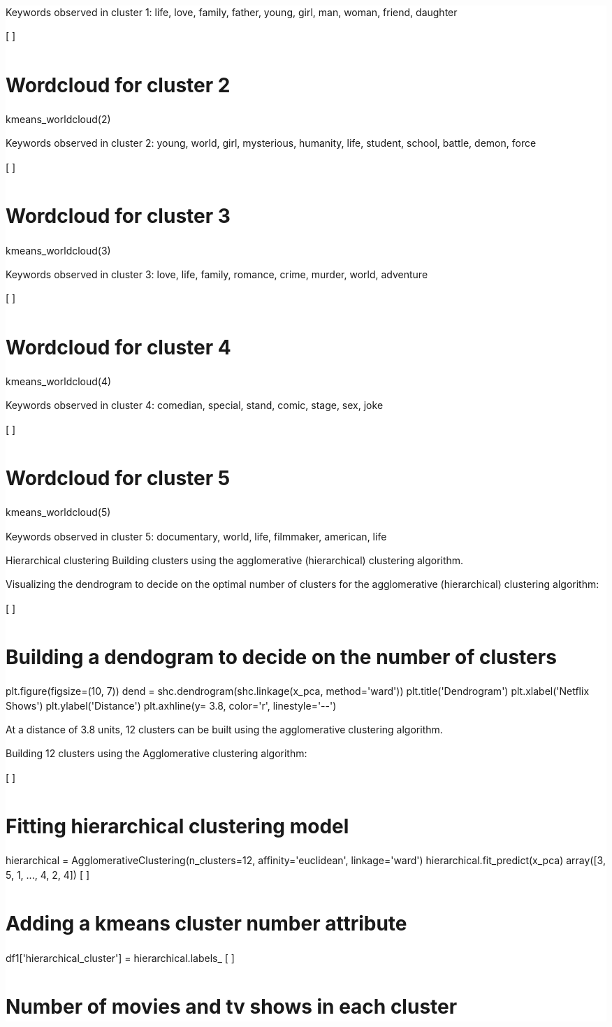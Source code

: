 Keywords observed in cluster 1: life, love, family, father, young, girl, man, woman, friend, daughter

[ ]
# Wordcloud for cluster 2
kmeans_worldcloud(2)

Keywords observed in cluster 2: young, world, girl, mysterious, humanity, life, student, school, battle, demon, force

[ ]
# Wordcloud for cluster 3
kmeans_worldcloud(3)

Keywords observed in cluster 3: love, life, family, romance, crime, murder, world, adventure

[ ]
# Wordcloud for cluster 4
kmeans_worldcloud(4)

Keywords observed in cluster 4: comedian, special, stand, comic, stage, sex, joke

[ ]
# Wordcloud for cluster 5
kmeans_worldcloud(5)

Keywords observed in cluster 5: documentary, world, life, filmmaker, american, life

Hierarchical clustering
Building clusters using the agglomerative (hierarchical) clustering algorithm.

Visualizing the dendrogram to decide on the optimal number of clusters for the agglomerative (hierarchical) clustering algorithm:

[ ]
# Building a dendogram to decide on the number of clusters
plt.figure(figsize=(10, 7))
dend = shc.dendrogram(shc.linkage(x_pca, method='ward'))
plt.title('Dendrogram')
plt.xlabel('Netflix Shows')
plt.ylabel('Distance')
plt.axhline(y= 3.8, color='r', linestyle='--')

At a distance of 3.8 units, 12 clusters can be built using the agglomerative clustering algorithm.

Building 12 clusters using the Agglomerative clustering algorithm:

[ ]
# Fitting hierarchical clustering model
hierarchical = AgglomerativeClustering(n_clusters=12, affinity='euclidean', linkage='ward')
hierarchical.fit_predict(x_pca)
array([3, 5, 1, ..., 4, 2, 4])
[ ]
# Adding a kmeans cluster number attribute
df1['hierarchical_cluster'] = hierarchical.labels_
[ ]
# Number of movies and tv shows in each cluster